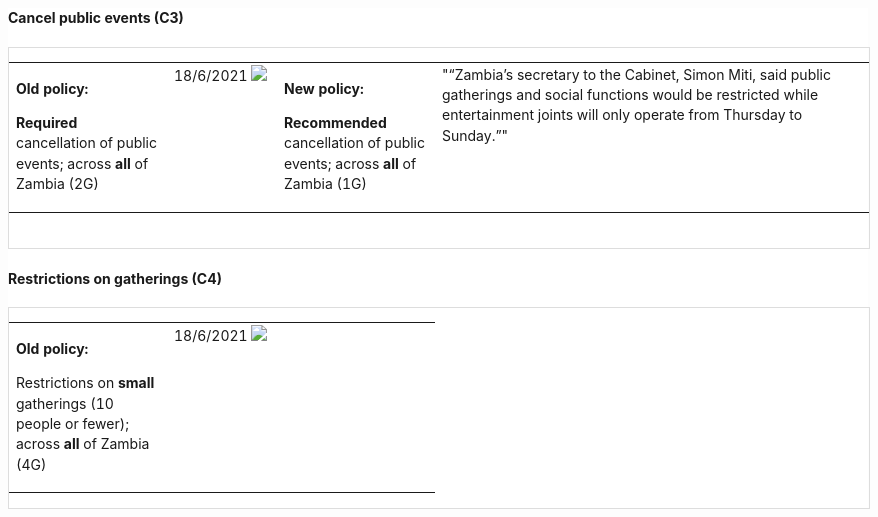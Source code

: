 </div>

#### Cancel public events (C3)

<div
style="border: 1px solid #ddd; padding: 0px; overflow-y: scroll; height:200px; overflow-x: scroll; width:100%; ">

<table class="table" style="margin-left: auto; margin-right: auto;">
<tbody>
<tr>
<td style="text-align:left;width: 1.5in; ">

**Old policy:**

**Required** cancellation of public events; across **all** of Zambia
(2G)
</td>
<td style="text-align:left;width: 1in; color: grey80 !important;">
18/6/2021
<img src="/Users/user/Documents/COVID19%20Project/RA%20Projects/WeeklyChangesShinyApp/downPPT.png">
</td>
<td style="text-align:left;width: 1.5in; ">

**New policy:**

**Recommended** cancellation of public events; across **all** of Zambia
(1G)
</td>
<td style="text-align:left;">
"“Zambia’s secretary to the Cabinet, Simon Miti, said public gatherings
and social functions would be restricted while entertainment joints will
only operate from Thursday to Sunday.”"
<https://web.archive.org/web/20210621155617/https://www.theeastafrican.co.ke/tea/rest-of-africa/zambia-closes-schools-restricts-social-functions-as-it-battles-covid-third-wave-3440526>
</td>
</tr>
</tbody>
</table>

</div>

#### Restrictions on gatherings (C4)

<div
style="border: 1px solid #ddd; padding: 0px; overflow-y: scroll; height:200px; overflow-x: scroll; width:100%; ">

<table class="table" style="margin-left: auto; margin-right: auto;">
<tbody>
<tr>
<td style="text-align:left;width: 1.5in; ">

**Old policy:**

Restrictions on **small** gatherings (10 people or fewer); across
**all** of Zambia (4G)
</td>
<td style="text-align:left;width: 1in; color: grey80 !important;">
18/6/2021
<img src="/Users/user/Documents/COVID19%20Project/RA%20Projects/WeeklyChangesShinyApp/downPPT.png">
</td>
<td style="text-align:left;width: 1.5in; ">
